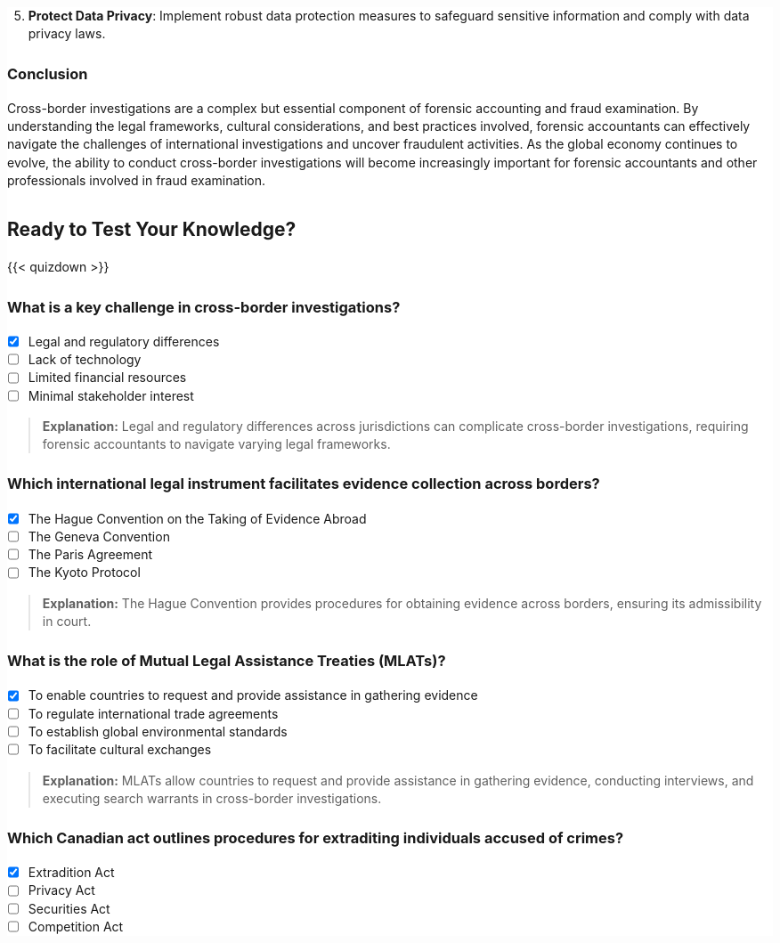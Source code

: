 5. **Protect Data Privacy**: Implement robust data protection measures to safeguard sensitive information and comply with data privacy laws.

### Conclusion

Cross-border investigations are a complex but essential component of forensic accounting and fraud examination. By understanding the legal frameworks, cultural considerations, and best practices involved, forensic accountants can effectively navigate the challenges of international investigations and uncover fraudulent activities. As the global economy continues to evolve, the ability to conduct cross-border investigations will become increasingly important for forensic accountants and other professionals involved in fraud examination.

## **Ready to Test Your Knowledge?**

{{< quizdown >}}

### What is a key challenge in cross-border investigations?

- [x] Legal and regulatory differences
- [ ] Lack of technology
- [ ] Limited financial resources
- [ ] Minimal stakeholder interest

> **Explanation:** Legal and regulatory differences across jurisdictions can complicate cross-border investigations, requiring forensic accountants to navigate varying legal frameworks.

### Which international legal instrument facilitates evidence collection across borders?

- [x] The Hague Convention on the Taking of Evidence Abroad
- [ ] The Geneva Convention
- [ ] The Paris Agreement
- [ ] The Kyoto Protocol

> **Explanation:** The Hague Convention provides procedures for obtaining evidence across borders, ensuring its admissibility in court.

### What is the role of Mutual Legal Assistance Treaties (MLATs)?

- [x] To enable countries to request and provide assistance in gathering evidence
- [ ] To regulate international trade agreements
- [ ] To establish global environmental standards
- [ ] To facilitate cultural exchanges

> **Explanation:** MLATs allow countries to request and provide assistance in gathering evidence, conducting interviews, and executing search warrants in cross-border investigations.

### Which Canadian act outlines procedures for extraditing individuals accused of crimes?

- [x] Extradition Act
- [ ] Privacy Act
- [ ] Securities Act
- [ ] Competition Act
